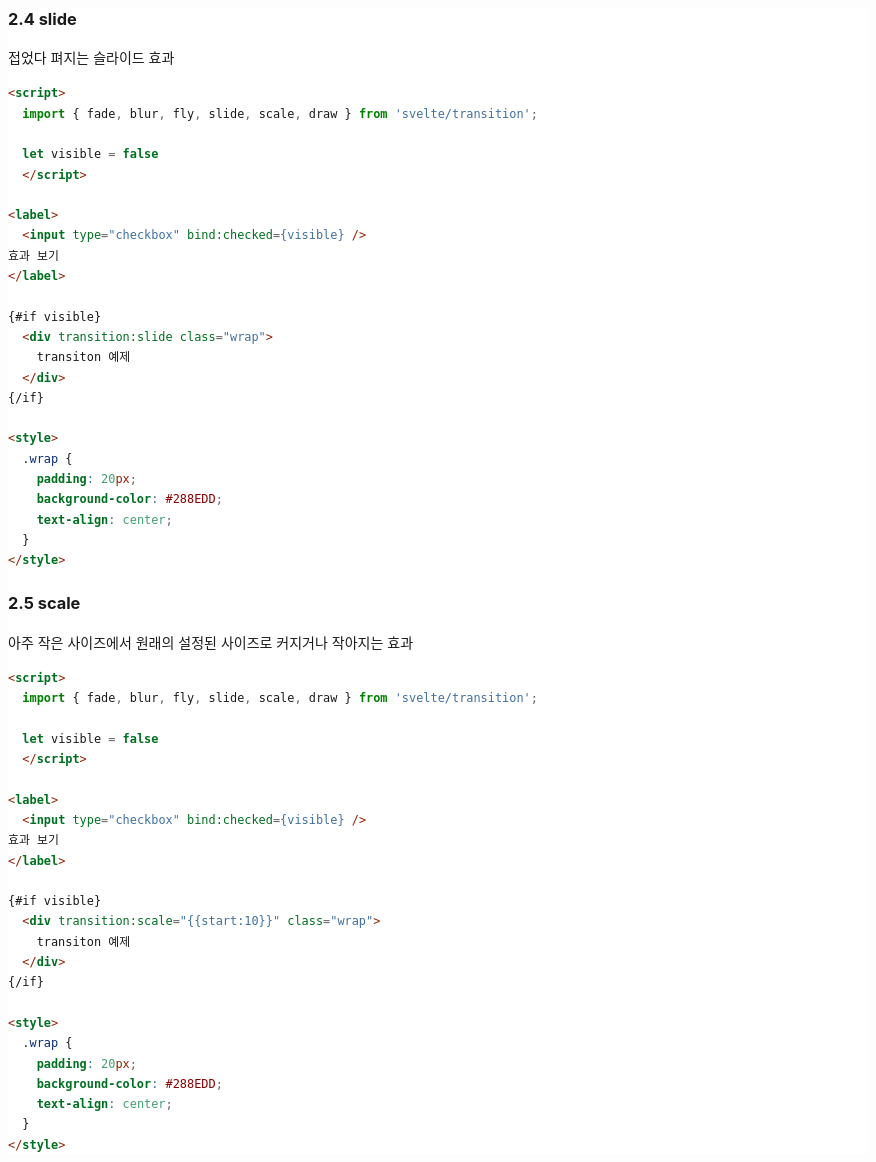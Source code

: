 ### 2.4 slide

접었다 펴지는 슬라이드 효과
```html
<script>  
  import { fade, blur, fly, slide, scale, draw } from 'svelte/transition';  
    
  let visible = false  
  </script>  
  
<label>  
  <input type="checkbox" bind:checked={visible} />   
효과 보기  
</label>  
  
{#if visible}  
  <div transition:slide class="wrap">  
    transiton 예제  
  </div>  
{/if}  
  
<style>  
  .wrap {  
    padding: 20px;  
    background-color: #288EDD;  
    text-align: center;  
  }  
</style>
```

### 2.5 scale

아주 작은 사이즈에서 원래의 설정된 사이즈로 커지거나 작아지는 효과
```html
<script>  
  import { fade, blur, fly, slide, scale, draw } from 'svelte/transition';  
    
  let visible = false  
  </script>  
  
<label>  
  <input type="checkbox" bind:checked={visible} />   
효과 보기  
</label>  
  
{#if visible}  
  <div transition:scale="{{start:10}}" class="wrap">  
    transiton 예제  
  </div>  
{/if}  
  
<style>  
  .wrap {  
    padding: 20px;  
    background-color: #288EDD;  
    text-align: center;  
  }  
</style>
```
